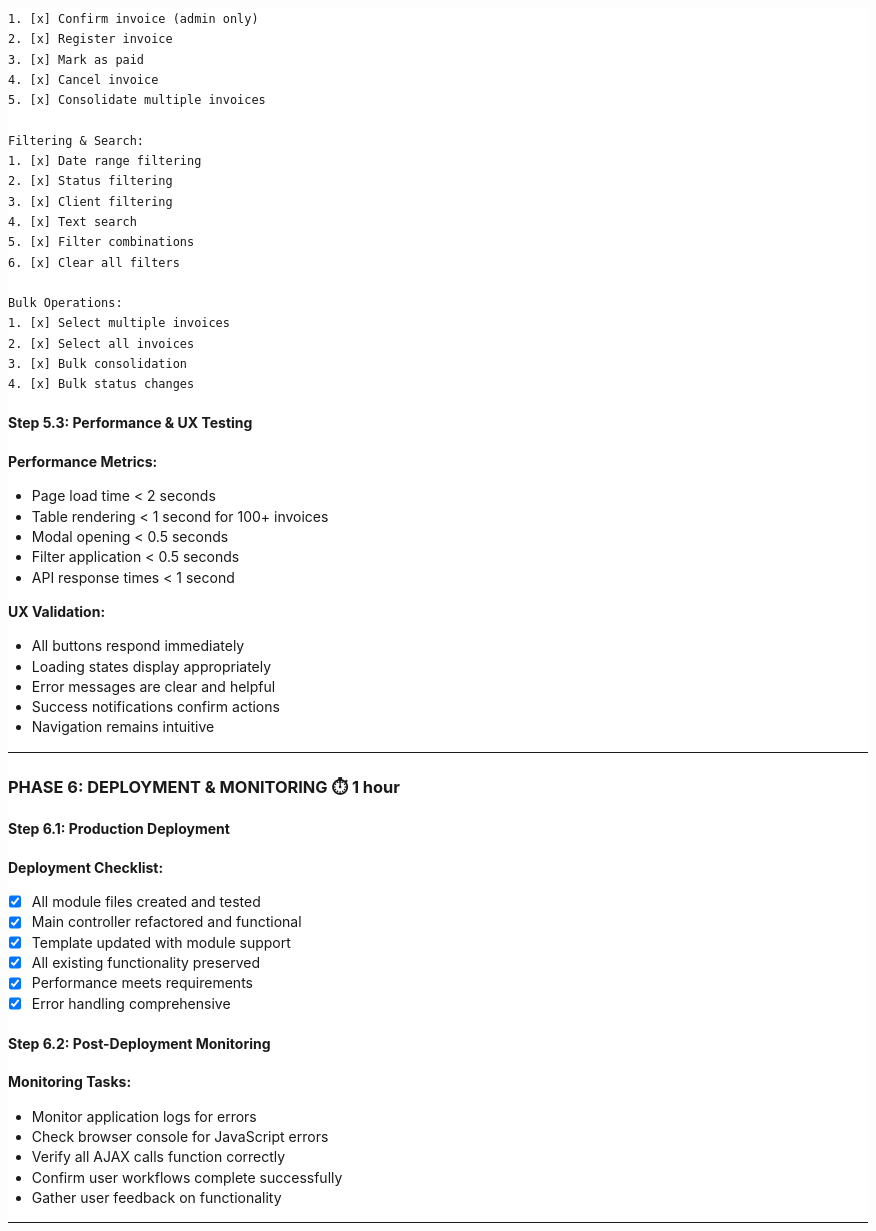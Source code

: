 ```
1. [x] Confirm invoice (admin only)
2. [x] Register invoice
3. [x] Mark as paid
4. [x] Cancel invoice
5. [x] Consolidate multiple invoices

Filtering & Search:
1. [x] Date range filtering
2. [x] Status filtering
3. [x] Client filtering
4. [x] Text search
5. [x] Filter combinations
6. [x] Clear all filters

Bulk Operations:
1. [x] Select multiple invoices
2. [x] Select all invoices
3. [x] Bulk consolidation
4. [x] Bulk status changes
```

#### **Step 5.3: Performance & UX Testing**
**Performance Metrics:**
- Page load time < 2 seconds
- Table rendering < 1 second for 100+ invoices
- Modal opening < 0.5 seconds
- Filter application < 0.5 seconds
- API response times < 1 second

**UX Validation:**
- All buttons respond immediately
- Loading states display appropriately
- Error messages are clear and helpful
- Success notifications confirm actions
- Navigation remains intuitive

---

### **PHASE 6: DEPLOYMENT & MONITORING** ⏱️ 1 hour

#### **Step 6.1: Production Deployment**
**Deployment Checklist:**
- [x] All module files created and tested
- [x] Main controller refactored and functional
- [x] Template updated with module support
- [x] All existing functionality preserved
- [x] Performance meets requirements
- [x] Error handling comprehensive

#### **Step 6.2: Post-Deployment Monitoring**
**Monitoring Tasks:**
- Monitor application logs for errors
- Check browser console for JavaScript errors
- Verify all AJAX calls function correctly
- Confirm user workflows complete successfully
- Gather user feedback on functionality

---